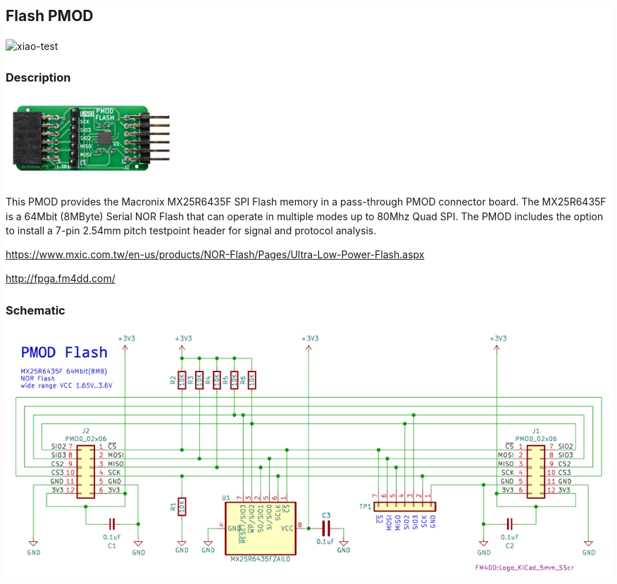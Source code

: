 ## Flash PMOD

![xiao-test](https://github.com/fm4dd/pmod-flash/actions/workflows/xiao.yml/badge.svg)

### Description

<img src="images/pmod-flash.png" width="240px">

This PMOD provides the Macronix MX25R6435F SPI Flash memory in a pass-through PMOD connector board. The MX25R6435F is a	64Mbit (8MByte) Serial NOR Flash that can operate in multiple modes up to 80Mhz Quad SPI. The PMOD includes the option to install a 7-pin 2.54mm pitch testpoint header for signal and protocol analysis.

https://www.mxic.com.tw/en-us/products/NOR-Flash/Pages/Ultra-Low-Power-Flash.aspx

http://fpga.fm4dd.com/

### Schematic
[![PMOD Flash Schematics](images/schema.png)](images/schema.png)

